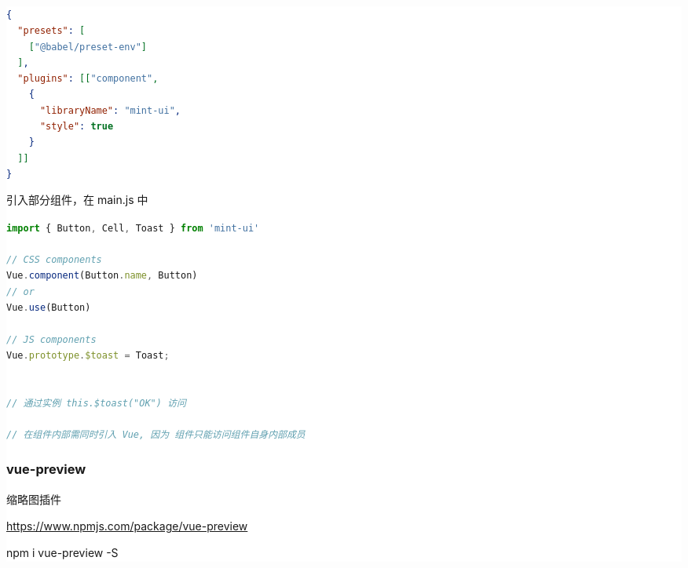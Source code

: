 ```json
{
  "presets": [
    ["@babel/preset-env"]
  ],
  "plugins": [["component", 
    {
      "libraryName": "mint-ui",
      "style": true
    }
  ]]
}
```

引入部分组件，在 main.js 中

```javascript
import { Button, Cell, Toast } from 'mint-ui'

// CSS components
Vue.component(Button.name, Button)
// or
Vue.use(Button)

// JS components
Vue.prototype.$toast = Toast;


// 通过实例 this.$toast("OK") 访问

// 在组件内部需同时引入 Vue, 因为 组件只能访问组件自身内部成员
```





### vue-preview

缩略图插件

https://www.npmjs.com/package/vue-preview

npm i vue-preview -S







